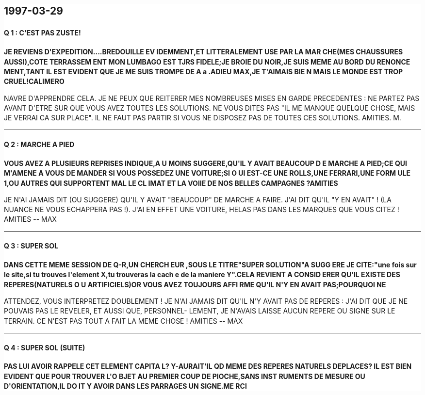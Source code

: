 ## 1997-03-29

#### Q 1 : C'EST PAS ZUSTE!

**JE REVIENS D'EXPEDITION....BREDOUILLE EV IDEMMENT,ET
LITTERALEMENT USE PAR LA MAR CHE(MES CHAUSSURES AUSSI),COTE TERRASSEM
ENT MON LUMBAGO EST TJRS FIDELE;JE BROIE  DU NOIR,JE SUIS MEME AU BORD
DU RENONCE MENT,TANT IL EST EVIDENT QUE JE ME SUIS  TROMPE DE A a .ADIEU
 MAX,JE T'AIMAIS BIE N MAIS LE MONDE EST TROP CRUEL!CALIMERO**

NAVRE D'APPRENDRE CELA. JE NE PEUX QUE REITERER MES
NOMBREUSES MISES EN GARDE PRECEDENTES : NE PARTEZ PAS AVANT D'ETRE SUR
QUE VOUS AVEZ TOUTES LES SOLUTIONS. NE VOUS DITES PAS "IL ME MANQUE
QUELQUE  CHOSE, MAIS JE VERRAI CA SUR PLACE". IL NE FAUT PAS PARTIR SI
VOUS NE DISPOSEZ PAS DE TOUTES CES SOLUTIONS. AMITIES. M.

---

#### Q 2 : MARCHE A PIED

**VOUS AVEZ A PLUSIEURS REPRISES INDIQUE,A U MOINS
SUGGERE,QU'IL Y AVAIT BEAUCOUP D E MARCHE A PIED;CE QUI M'AMENE A VOUS
DE MANDER SI VOUS POSSEDEZ UNE VOITURE;SI O UI EST-CE UNE ROLLS,UNE
FERRARI,UNE FORM ULE 1,OU AUTRES QUI SUPPORTENT MAL LE CL IMAT ET LA
VOIIE DE NOS BELLES CAMPAGNES ?AMITIES**

JE N'AI JAMAIS DIT (OU SUGGERE) QU'IL Y AVAIT
"BEAUCOUP" DE MARCHE A FAIRE. J'AI DIT QU'IL "Y EN AVAIT" ! (LA NUANCE
NE VOUS ECHAPPERA PAS !). J'AI EN EFFET UNE VOITURE, HELAS PAS DANS LES
MARQUES QUE VOUS CITEZ ! AMITIES -- MAX

---

#### Q 3 : SUPER SOL

**DANS CETTE MEME SESSION DE Q-R,UN CHERCH EUR ,SOUS LE
TITRE"SUPER SOLUTION"A SUGG ERE JE CITE:"une fois sur le site,si tu
trouves l'element X,tu trouveras la cach e de la maniere Y".CELA REVIENT
 A CONSID ERER QU'IL EXISTE DES REPERES(NATURELS O U ARTIFICIELS)OR VOUS
 AVEZ TOUJOURS AFFI RME QU'IL N'Y EN AVAIT PAS;POURQUOI NE**

ATTENDEZ, VOUS INTERPRETEZ DOUBLEMENT ! JE N'AI JAMAIS
 DIT QU'IL N'Y AVAIT PAS  DE REPERES : J'AI DIT QUE JE NE POUVAIS  PAS
LE REVELER, ET AUSSI QUE, PERSONNEL- LEMENT, JE N'AVAIS LAISSE AUCUN
REPERE OU SIGNE SUR LE TERRAIN. CE N'EST PAS  TOUT A FAIT LA MEME CHOSE !
 AMITIES -- MAX

---

#### Q 4 : SUPER SOL (SUITE)

**PAS LUI AVOIR RAPPELE CET ELEMENT CAPITA L?
Y-AURAIT'IL QD MEME DES REPERES NATURELS  DEPLACES? IL EST BIEN EVIDENT
QUE POUR TROUVER L'O BJET AU PREMIER COUP DE PIOCHE,SANS INST RUMENTS DE
 MESURE OU D'ORIENTATION,IL DO IT Y AVOIR DANS LES PARRAGES UN SIGNE.ME
RCI**
